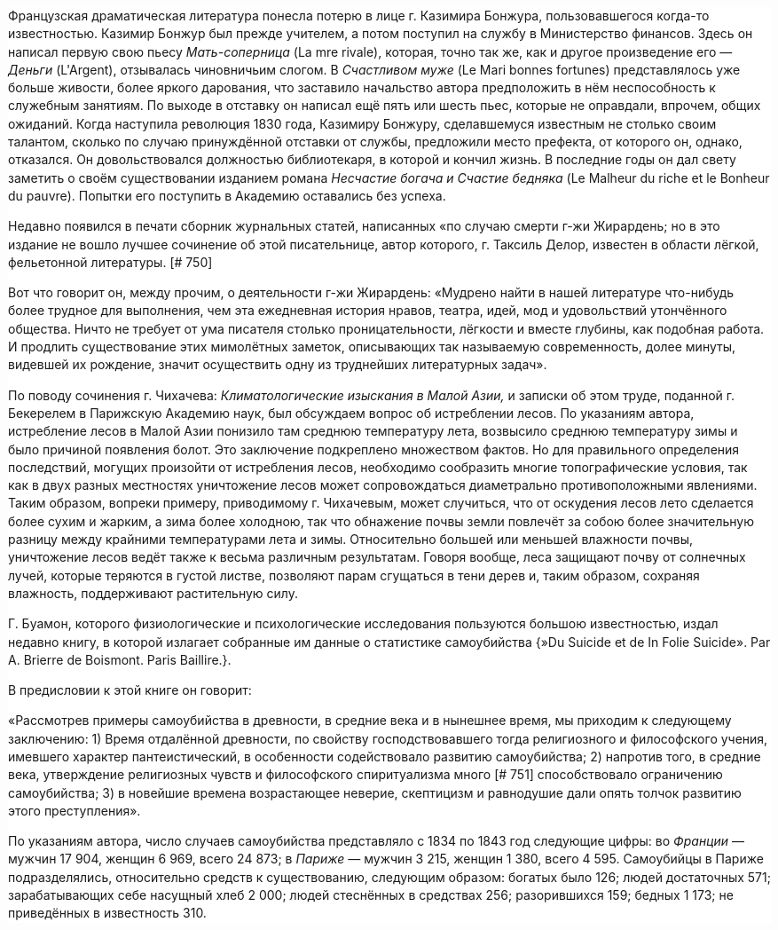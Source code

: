  Французская драматическая литература понесла потерю в лице г. Казимира Бонжура, пользовавшегося когда-то известностью. Казимир Бонжур был прежде учителем, а потом поступил на службу в Министерство финансов. Здесь он написал первую свою пьесу *Мать-соперница* (La mre rivale), которая, точно так же, как и другое произведение его — *Деньги* (L'Argent), отзывалась чиновничьим слогом. В *Счастливом муже* (Le Mari bonnes fortunes) представлялось уже больше живости, более яркого дарования, что заставило начальство автора предположить в нём неспособность к служебным занятиям. По выходе в отставку он написал ещё пять или шесть пьес, которые не оправдали, впрочем, общих ожиданий. Когда наступила революция 1830 года, Казимиру Бонжуру, сделавшемуся известным не столько своим талантом, сколько по случаю принуждённой отставки от службы, предложили место префекта, от которого он, однако, отказался. Он довольствовался должностью библиотекаря, в которой и кончил жизнь. В последние годы он дал свету заметить о своём существовании изданием романа *Несчастие богача и Счастие бедняка* (Le Malheur du riche et le Bonheur du pauvre). Попытки его поступить в Академию оставались без успеха.

 Недавно появился в печати сборник журнальных статей, написанных «по случаю смерти г-жи Жирардень; но в это издание не вошло лучшее сочинение об этой писательнице, автор которого, г. Таксиль Делор, известен в области лёгкой, фельетонной литературы. [# 750]

 Вот что говорит он, между прочим, о деятельности г-жи Жирардень: «Мудрено найти в нашей литературе что-нибудь более трудное для выполнения, чем эта ежедневная история нравов, театра, идей, мод и удовольствий утончённого общества. Ничто не требует от ума писателя столько проницательности, лёгкости и вместе глубины, как подобная работа. И продлить существование этих мимолётных заметок, описывающих так называемую современность, долее минуты, видевшей их рождение, значит осуществить одну из труднейших литературных задач».

 По поводу сочинения г. Чихачева: *Климатологические изыскания в Малой Азии,* и записки об этом труде, поданной г. Бекерелем в Парижскую Академию наук, был обсуждаем вопрос об истреблении лесов. По указаниям автора, истребление лесов в Малой Азии понизило там среднюю температуру лета, возвысило среднюю температуру зимы и было причиной появления болот. Это заключение подкреплено множеством фактов. Но для правильного определения последствий, могущих произойти от истребления лесов, необходимо сообразить многие топографические условия, так как в двух разных местностях уничтожение лесов может сопровождаться диаметрально противоположными явлениями. Таким образом, вопреки примеру, приводимому г. Чихачевым, может случиться, что от оскудения лесов лето сделается более сухим и жарким, а зима более холодною, так что обнажение почвы земли повлечёт за собою более значительную разницу между крайними температурами лета и зимы. Относительно большей или меньшей влажности почвы, уничтожение лесов ведёт также к весьма различным результатам. Говоря вообще, леса защищают почву от солнечных лучей, которые теряются в густой листве, позволяют парам сгущаться в тени дерев и, таким образом, сохраняя влажность, поддерживают растительную силу.

 Г. Буамон, которого физиологические и психологические исследования пользуются большою известностью, издал недавно книгу, в которой излагает собранные им данные о статистике самоубийства {»Du Suicide et de In Folie Suicide». Par A. Brierre de Boismont. Paris Baillire.}.

 В предисловии к этой книге он говорит:

 «Рассмотрев примеры самоубийства в древности, в средние века и в нынешнее время, мы приходим к следующему заключению: 1) Время отдалённой древности, по свойству господствовавшего тогда религиозного и философского учения, имевшего характер пантеистический, в особенности содействовало развитию самоубийства; 2) напротив того, в средние века, утверждение религиозных чувств и философского спиритуализма много [# 751] способствовало ограничению самоубийства; 3) в новейшие времена возрастающее неверие, скептицизм и равнодушие дали опять толчок развитию этого преступления».

 По указаниям автора, число случаев самоубийства представляло с 1834 по 1843 год следующие цифры: во *Франции* — мужчин 17 904, женщин 6 969, всего 24 873; в *Париже* — мужчин 3 215, женщин 1 380, всего 4 595. Самоубийцы в Париже подразделялись, относительно средств к существованию, следующим образом: богатых было 126; людей достаточных 571; зарабатывающих себе насущный хлеб 2 000; людей стеснённых в средствах 256; разорившихся 159; бедных 1 173; не приведённых в известность 310.


[^732*]: Благотворительное учреждение для призрения женщин есть в предместья ов. Антония. *Авт.*
[^739r]: Как вам будет угодно. — *Ред.*
[^740r]: Торговка с Тэмпльского бульвара. — *Ред.*
[^740rr]: Мы практический народ. — *Ред.*
[^740rrr]: Победа. — *Ред.*
[^741r]: Мир. — *Ред.*
[^741rr]: Добро пожаловать, мир!— *Ред.*
[^741rrr]: Да будет постоянный мир!— *Ред.*
[^741r4]: Пусть мир осчастливит нашу страну!— *Ред.*
[^741r5]: Пусть он будет продолжительным!— *Ред.*
[^741r6]: Единение — сила. — *Ред.*
[^741r7]: От единения больше силы. — *Ред.*
[^742*]: **Самуэль Шарпс** — племянник Самуэля Роджерса, о котором мы говорили уже с читателями. Египетский отдел Сейденгемского хрустального дворца составлялся по указаниям Шарпса. *Авт.*
[^743r]: Тускло по краскам. — *Ред.*
[^7441]: Этот отзыв Чернышевского о романе Диккенса «Крошка Доррит» для него не типичен: вообще он ставил творчество Диккенса очень высоко.
[^745*]: Рупия равняется 16 германским грошам, или 50 коп. сер. *Авт.*
[^746*]: Il Paradiso perduto di Milton, Traduzione di Antonio Bellati. — В прошлом году некоторые места поэмы Мильтона переведены были Маффеи. *Авт.*
[^746**]: Байрон находил это свойство и в подлиннике поэмы Мильтона: «A liltle *heavy,* but no less divine» (Don Juan, III, 91). *Авт.*
[^747*]: В подлиннике сказано таким образом:
[^747**]: В подлиннике говорится:
[^7482]: Чернышевский, по устаревшему теперь словоупотреблению, называет «журналами» газеты.
[^7483]: В 1829 году избранный президентом Джексон начал энергичную борьбу против монополии Центрального банка Северо-Американских Соединённых Штатов. Он привлёк этой борьбой на свою сторону широкие массы населения и в 1832 году был переизбран президентом. В 1836 году Джексон наложил своё вето на постановление конгресса о продолжении привилегий банку. В результате банк должен был ликвидироваться: вместо него возникло множество частных кредитных учреждений.
[^7484]: Но-нотинги — политическая партия в США, выступившая на сцену в 1852 году (другое её название — «Американская партия»). Своей основной целью партия ставила борьбу с тем, что новые эмигранты в Соединённые Штаты получали сразу политические права американских граждан. Одно время партия но-нотингов была очень сильной, и, когда она на президентских выборах выставила своего кандидата, то казалась имеющей шансы провести его. Однако скоро но-нотинги сошли на-нет; вместе с остатками вигов, они вошли в состав республиканской партии.
[^750*]: «Allgemeine Zeitung», «Athenaeum», «Indépendance Belge», «Revue Britanique», «Revue des deux Mondes», «Illustration» и пр. *Авт.*
[^759*]: Athenaeum, Allgemeine Zeitung, Indépendance Belge, Illustration, Revue des deux Mondes, Westminster Review. *Авт.*